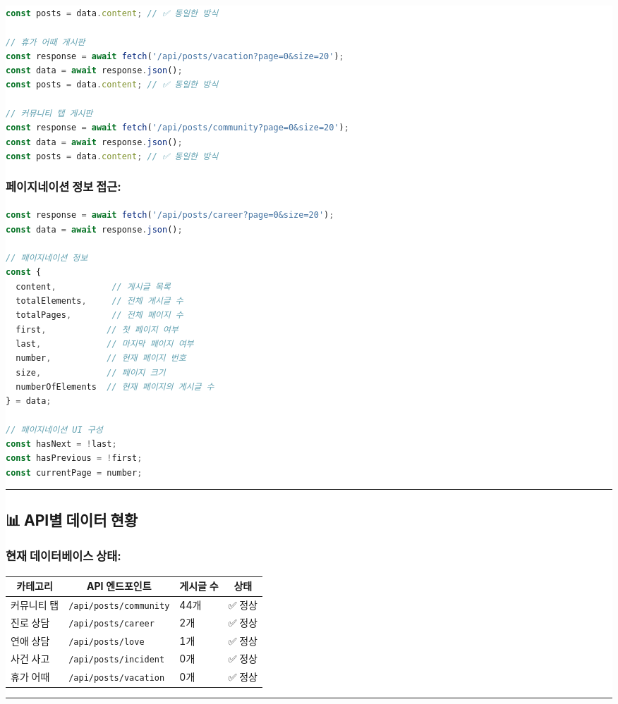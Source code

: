 ```javascript
const posts = data.content; // ✅ 동일한 방식

// 휴가 어때 게시판
const response = await fetch('/api/posts/vacation?page=0&size=20');
const data = await response.json();
const posts = data.content; // ✅ 동일한 방식

// 커뮤니티 탭 게시판
const response = await fetch('/api/posts/community?page=0&size=20');
const data = await response.json();
const posts = data.content; // ✅ 동일한 방식
```

### 페이지네이션 정보 접근:

```javascript
const response = await fetch('/api/posts/career?page=0&size=20');
const data = await response.json();

// 페이지네이션 정보
const {
  content,           // 게시글 목록
  totalElements,     // 전체 게시글 수
  totalPages,        // 전체 페이지 수
  first,            // 첫 페이지 여부
  last,             // 마지막 페이지 여부
  number,           // 현재 페이지 번호
  size,             // 페이지 크기
  numberOfElements  // 현재 페이지의 게시글 수
} = data;

// 페이지네이션 UI 구성
const hasNext = !last;
const hasPrevious = !first;
const currentPage = number;
```

---

## 📊 API별 데이터 현황

### 현재 데이터베이스 상태:

| 카테고리 | API 엔드포인트 | 게시글 수 | 상태 |
|---------|---------------|----------|------|
| 커뮤니티 탭 | `/api/posts/community` | 44개 | ✅ 정상 |
| 진로 상담 | `/api/posts/career` | 2개 | ✅ 정상 |
| 연애 상담 | `/api/posts/love` | 1개 | ✅ 정상 |
| 사건 사고 | `/api/posts/incident` | 0개 | ✅ 정상 |
| 휴가 어때 | `/api/posts/vacation` | 0개 | ✅ 정상 |

---